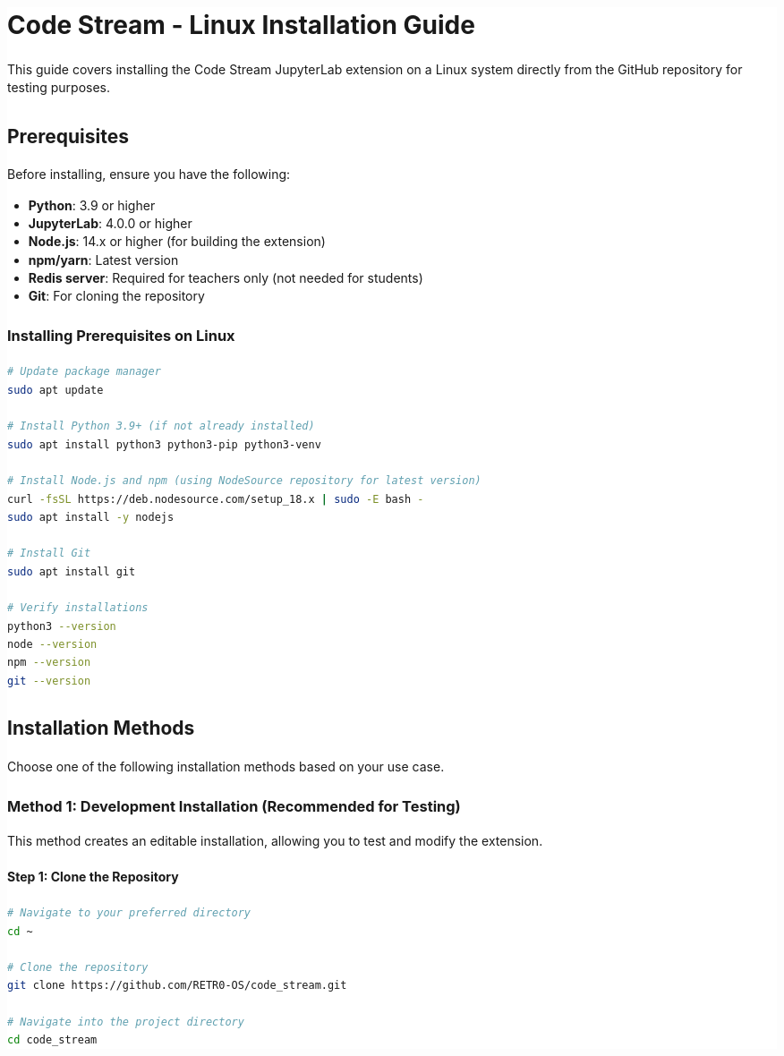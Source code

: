 # Code Stream - Linux Installation Guide

This guide covers installing the Code Stream JupyterLab extension on a Linux system directly from the GitHub repository for testing purposes.

## Prerequisites

Before installing, ensure you have the following:

- **Python**: 3.9 or higher
- **JupyterLab**: 4.0.0 or higher
- **Node.js**: 14.x or higher (for building the extension)
- **npm/yarn**: Latest version
- **Redis server**: Required for teachers only (not needed for students)
- **Git**: For cloning the repository

### Installing Prerequisites on Linux

```bash
# Update package manager
sudo apt update

# Install Python 3.9+ (if not already installed)
sudo apt install python3 python3-pip python3-venv

# Install Node.js and npm (using NodeSource repository for latest version)
curl -fsSL https://deb.nodesource.com/setup_18.x | sudo -E bash -
sudo apt install -y nodejs

# Install Git
sudo apt install git

# Verify installations
python3 --version
node --version
npm --version
git --version
```

## Installation Methods

Choose one of the following installation methods based on your use case.

### Method 1: Development Installation (Recommended for Testing)

This method creates an editable installation, allowing you to test and modify the extension.

#### Step 1: Clone the Repository

```bash
# Navigate to your preferred directory
cd ~

# Clone the repository
git clone https://github.com/RETR0-OS/code_stream.git

# Navigate into the project directory
cd code_stream
```
